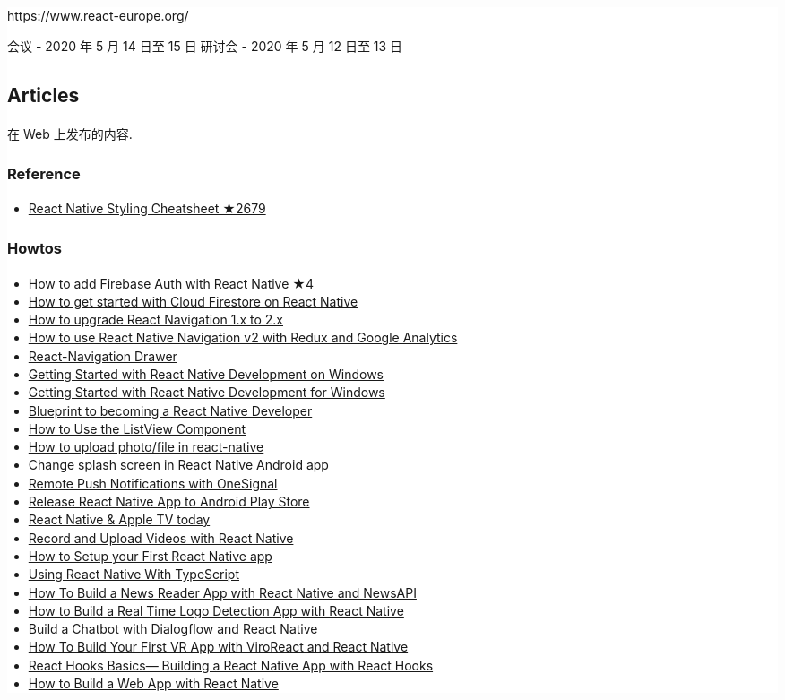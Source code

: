 <https://www.react-europe.org/>

会议 - 2020 年 5 月 14 日至 15 日
研讨会 - 2020 年 5 月 12 日至 13 日


## Articles

在 Web 上发布的内容.

### Reference

* [React Native Styling Cheatsheet ★2679](https://github.com/vhpoet/react-native-styling-cheat-sheet)

### Howtos

* [How to add Firebase Auth with React Native ★4](https://github.com/g6ling/React-Native-Tips/tree/master/How_to_add_Firebase_Auth_with_react_native)
* [How to get started with Cloud Firestore on React Native](https://invertase.io/blog/getting-started-with-cloud-firestore-on-react-native)
* [How to upgrade React Navigation 1.x to 2.x](https://shift.infinite.red/upgrading-from-react-navigation-v1-to-v2-312d932329ba)
* [How to use React Native Navigation v2 with Redux and Google Analytics](https://www.codingsavvy.com/2018/08/react-native-navigation-v2-with-redux.html)
* [React-Navigation Drawer](https://shift.infinite.red/react-navigation-drawer-tutorial-a802fc3ee6dc)
* [Getting Started with React Native Development on Windows](https://shift.infinite.red/getting-started-with-react-native-development-on-windows-90d85a72ae65#.lygadl38g)
* [Getting Started with React Native Development for Windows](https://shift.infinite.red/getting-started-with-react-native-development-for-windows-ba23a4be90b6#.n6vtqtikh)
* [Blueprint to becoming a React Native Developer](https://medium.com/@spencer_carli/blueprint-to-becoming-a-react-native-developer-6cad2b894887#.t3uw4j4u8)
* [How to Use the ListView Component](https://medium.com/@spencer_carli/react-native-basics-how-to-use-the-listview-component-a0ec44cf1fe8#.ur0hyi3h9)
* [How to upload photo/file in react-native](https://github.com/g6ling/React-Native-Tips/tree/master/How_to_upload_photo%2Cfile_in%20react-native)
* [Change splash screen in React Native Android app](https://android.jlelse.eu/change-splash-screen-in-react-native-android-app-d3f99ac1ebd1#.pgjimxpgg)
* [Remote Push Notifications with OneSignal](https://medium.com/differential/react-native-push-notifications-with-onesignal-9db6a7d75e1e#.d0zob0pdw)
* [Release React Native App to Android Play Store](https://shift.infinite.red/simple-react-native-android-releases-319dc5e29605)
* [React Native & Apple TV today](https://medium.com/@7ynk3r/react-native-apple-tv-today-48beb398a1ab#.5pp5drlyy)
* [Record and Upload Videos with React Native](https://medium.com/react-native-training/uploading-videos-from-react-native-c79f520b9ae1)
* [How to Setup your First React Native app](https://hackernoon.com/react-native-how-to-setup-your-first-app-a36c450a8a2f)
* [Using React Native With TypeScript](https://medium.com/@jan.hesters/using-typescript-with-react-native-946aa4b4ae6f)
* [How To Build a News Reader App with React Native and NewsAPI](https://medium.com/crowdbotics/how-to-build-a-news-reader-app-with-react-native-and-newsapi-8508f48f2b43)
* [How to Build a Real Time Logo Detection App with React Native](https://medium.com/crowdbotics/how-to-build-a-real-time-logo-detection-app-with-react-native-google-vision-api-and-crowdbotics-9ed65fbcd15)
* [Build a Chatbot with Dialogflow and React Native](https://blog.jscrambler.com/build-a-chatbot-with-dialogflow-and-react-native/)
* [How To Build Your First VR App with ViroReact and React Native](https://medium.com/crowdbotics/how-to-build-your-first-vr-app-with-viroreact-react-native-and-crowdboticsp-a376b49e1e1d)
* [React Hooks Basics— Building a React Native App with React Hooks](https://medium.com/crowdbotics/build-a-react-native-app-with-react-hooks-5498e1d5fdf6)
* [How to Build a Web App with React Native](https://heartbeat.fritz.ai/how-to-build-a-web-app-with-react-native-b93575a16a5e)